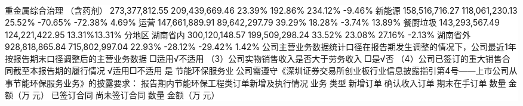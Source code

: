 重金属综合治理
（含药剂）
273,377,812.55
209,439,669.46
23.39%
192.86%
234.12%
-9.46%
新能源
158,516,716.27
118,061,230.13
25.52%
-70.65%
-72.38%
4.69%
运营
147,661,889.91
89,642,297.79
39.29%
18.28%
-3.74%
13.89%
餐厨垃圾
143,293,567.49
124,221,422.95
13.31%13.31%
分地区
湖南省内
300,120,148.57
199,509,298.24
33.52%
23.08%
27.16%
-2.13%
湖南省外
928,818,865.84
715,802,997.04
22.93%
-28.12%
-29.42%
1.42%
公司主营业务数据统计口径在报告期发生调整的情况下，公司最近1年按报告期末口径调整后的主营业务数据
□适用√不适用
（3）公司实物销售收入是否大于劳务收入
□是√否
（4）公司已签订的重大销售合同截至本报告期的履行情况
√适用□不适用
是
节能环保服务业
公司需遵守《深圳证券交易所创业板行业信息披露指引第4号——上市公司从事节能环保服务业务》的披露要求：
报告期内节能环保工程类订单新增及执行情况
业务
类型
新增订单
确认收入订单
期末在手订单
数量
金额（万
元）
已签订合同
尚未签订合同
数量
金额（万
元）